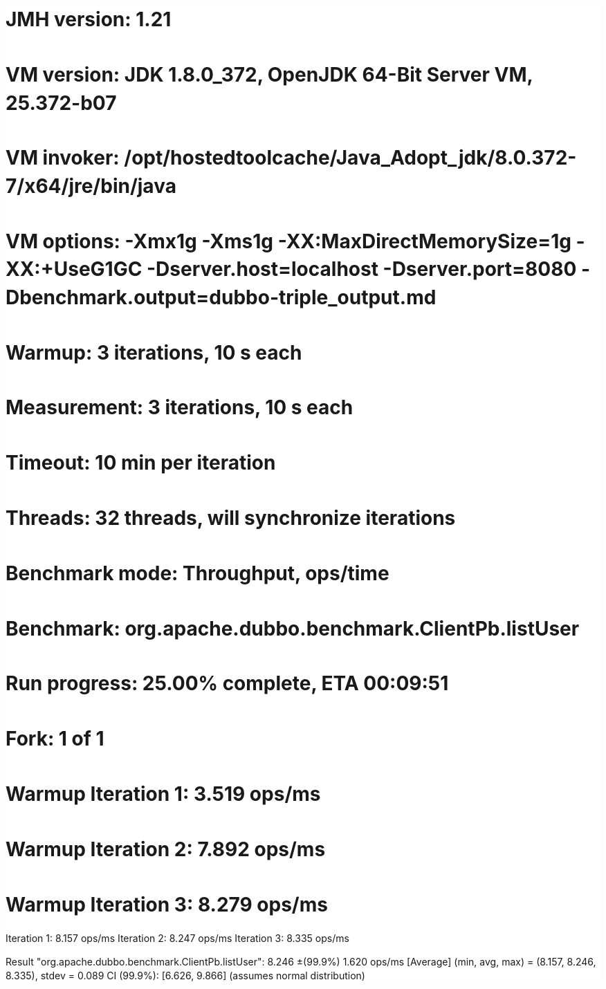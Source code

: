 
# JMH version: 1.21
# VM version: JDK 1.8.0_372, OpenJDK 64-Bit Server VM, 25.372-b07
# VM invoker: /opt/hostedtoolcache/Java_Adopt_jdk/8.0.372-7/x64/jre/bin/java
# VM options: -Xmx1g -Xms1g -XX:MaxDirectMemorySize=1g -XX:+UseG1GC -Dserver.host=localhost -Dserver.port=8080 -Dbenchmark.output=dubbo-triple_output.md
# Warmup: 3 iterations, 10 s each
# Measurement: 3 iterations, 10 s each
# Timeout: 10 min per iteration
# Threads: 32 threads, will synchronize iterations
# Benchmark mode: Throughput, ops/time
# Benchmark: org.apache.dubbo.benchmark.ClientPb.listUser

# Run progress: 25.00% complete, ETA 00:09:51
# Fork: 1 of 1
# Warmup Iteration   1: 3.519 ops/ms
# Warmup Iteration   2: 7.892 ops/ms
# Warmup Iteration   3: 8.279 ops/ms
Iteration   1: 8.157 ops/ms
Iteration   2: 8.247 ops/ms
Iteration   3: 8.335 ops/ms


Result "org.apache.dubbo.benchmark.ClientPb.listUser":
  8.246 ±(99.9%) 1.620 ops/ms [Average]
  (min, avg, max) = (8.157, 8.246, 8.335), stdev = 0.089
  CI (99.9%): [6.626, 9.866] (assumes normal distribution)
